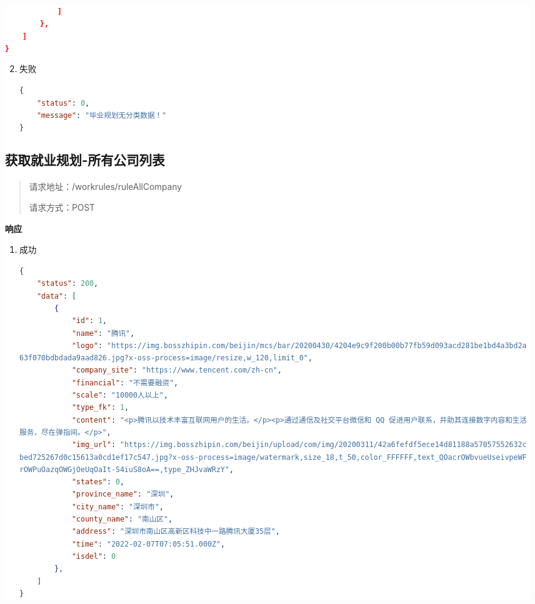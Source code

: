    ```json
               ]
           },
       ]
   }
   ```

2. 失败

   ```json
   {
       "status": 0,
       "message": "毕业规划无分类数据！"
   }
   ```



## 获取就业规划-所有公司列表

> 请求地址：/workrules/ruleAllCompany
>
> 请求方式：POST

**响应** 

1. 成功

   ```json
   {
       "status": 200,
       "data": [
           {
               "id": 1,
               "name": "腾讯",
               "logo": "https://img.bosszhipin.com/beijin/mcs/bar/20200430/4204e9c9f200b00b77fb59d093acd281be1bd4a3bd2a63f070bdbdada9aad826.jpg?x-oss-process=image/resize,w_120,limit_0",
               "company_site": "https://www.tencent.com/zh-cn",
               "financial": "不需要融资",
               "scale": "10000人以上",
               "type_fk": 1,
               "content": "<p>腾讯以技术丰富互联网用户的生活。</p><p>通过通信及社交平台微信和 QQ 促进用户联系，并助其连接数字内容和生活服务，尽在弹指间。</p>",
               "img_url": "https://img.bosszhipin.com/beijin/upload/com/img/20200311/42a6fefdf5ece14d81188a57057552632cbed725267d0c15613a0cd1ef17c547.jpg?x-oss-process=image/watermark,size_18,t_50,color_FFFFFF,text_QOacrOWbvueUseivpeWFrOWPuOazqOWGjOeUqOaIt-S4iuS8oA==,type_ZHJvaWRzY",
               "states": 0,
               "province_name": "深圳",
               "city_name": "深圳市",
               "county_name": "南山区",
               "address": "深圳市南山区高新区科技中一路腾讯大厦35层",
               "time": "2022-02-07T07:05:51.000Z",
               "isdel": 0
           },
       ]
   }
   ```

